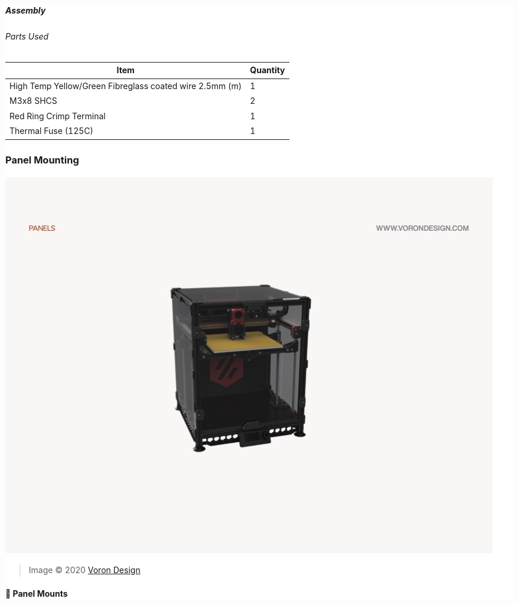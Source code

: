 ##### Assembly

###### Parts Used

| Item                                                    | Quantity |
| ------------------------------------------------------- | -------- |
| High Temp Yellow/Green Fibreglass coated wire 2.5mm (m) | 1        |
| M3x8 SHCS                                               | 2        |
| Red Ring Crimp Terminal                                 | 1        |
| Thermal Fuse (125C)                                     | 1        |

### Panel Mounting

![Voron 1.8 Panels](https://github.com/mikepthomas/mikepthomas.github.io/raw/develop/src/img/printer-voron/panels.jpg)

> Image &copy; 2020 [Voron Design](https://www.vorondesign.com/)

#### :wrench: Panel Mounts
